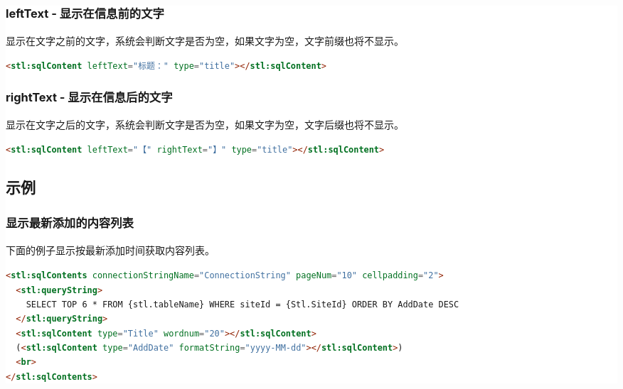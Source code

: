 ### leftText - 显示在信息前的文字

显示在文字之前的文字，系统会判断文字是否为空，如果文字为空，文字前缀也将不显示。

```html
<stl:sqlContent leftText="标题：" type="title"></stl:sqlContent>
```

### rightText - 显示在信息后的文字

显示在文字之后的文字，系统会判断文字是否为空，如果文字为空，文字后缀也将不显示。

```html
<stl:sqlContent leftText="【" rightText="】" type="title"></stl:sqlContent>
```

## 示例

### 显示最新添加的内容列表

下面的例子显示按最新添加时间获取内容列表。

```html
<stl:sqlContents connectionStringName="ConnectionString" pageNum="10" cellpadding="2">
  <stl:queryString>
    SELECT TOP 6 * FROM {stl.tableName} WHERE siteId = {Stl.SiteId} ORDER BY AddDate DESC
  </stl:queryString>
  <stl:sqlContent type="Title" wordnum="20"></stl:sqlContent>
  (<stl:sqlContent type="AddDate" formatString="yyyy-MM-dd"></stl:sqlContent>)
  <br>
</stl:sqlContents>
```
